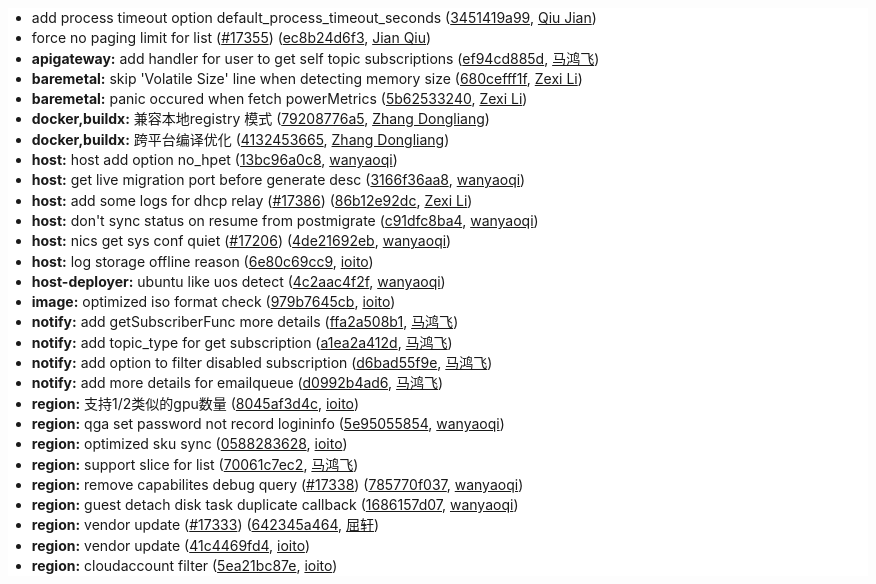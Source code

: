 - add process timeout option default_process_timeout_seconds ([3451419a99](https://github.com/yunionio/cloudpods/commit/3451419a9955f7998149c5c19a2d16da7b7d9bd3), [Qiu Jian](mailto:qiujian@yunionyun.com))
- force no paging limit for list ([#17355](https://github.com/yunionio/cloudpods/issues/17355)) ([ec8b24d6f3](https://github.com/yunionio/cloudpods/commit/ec8b24d6f32a6edb1feb816d0927c563f720960f), [Jian Qiu](mailto:swordqiu@gmail.com))
- **apigateway:** add handler for user to get self topic subscriptions ([ef94cd885d](https://github.com/yunionio/cloudpods/commit/ef94cd885dcfe2aed8a2ffd51101efed832601b6), [马鸿飞](mailto:mahongfei@yunion.cn))
- **baremetal:** skip 'Volatile Size' line when detecting memory size ([680cefff1f](https://github.com/yunionio/cloudpods/commit/680cefff1fbaa1b9e869336ad54e407b43625ff3), [Zexi Li](mailto:zexi.li@icloud.com))
- **baremetal:** panic occured when fetch powerMetrics ([5b62533240](https://github.com/yunionio/cloudpods/commit/5b6253324076c39fa184eae6b200b0d8e940b487), [Zexi Li](mailto:zexi.li@icloud.com))
- **docker,buildx:** 兼容本地registry 模式 ([79208776a5](https://github.com/yunionio/cloudpods/commit/79208776a5bf72ad7f1fc65e6e1f5f21879853db), [Zhang Dongliang](mailto:zhangdongliang@yunion.cn))
- **docker,buildx:** 跨平台编译优化 ([4132453665](https://github.com/yunionio/cloudpods/commit/4132453665bbe1ee9d0cabe6ba9bc79701b25501), [Zhang Dongliang](mailto:zhangdongliang@yunion.cn))
- **host:** host add option no_hpet ([13bc96a0c8](https://github.com/yunionio/cloudpods/commit/13bc96a0c826ad944c83ca7fc4a1c2857bb96e33), [wanyaoqi](mailto:d3lx.yq@gmail.com))
- **host:** get live migration port before generate desc ([3166f36aa8](https://github.com/yunionio/cloudpods/commit/3166f36aa89beb5019087b3f507d0830eb9fdd92), [wanyaoqi](mailto:d3lx.yq@gmail.com))
- **host:** add some logs for dhcp relay ([#17386](https://github.com/yunionio/cloudpods/issues/17386)) ([86b12e92dc](https://github.com/yunionio/cloudpods/commit/86b12e92dc3488200512f8e3cc720646664dfde2), [Zexi Li](mailto:zexi.li@icloud.com))
- **host:** don't sync status on resume from postmigrate ([c91dfc8ba4](https://github.com/yunionio/cloudpods/commit/c91dfc8ba4b742645f8190ac10f772be8a34f8bc), [wanyaoqi](mailto:d3lx.yq@gmail.com))
- **host:** nics get sys conf quiet ([#17206](https://github.com/yunionio/cloudpods/issues/17206)) ([4de21692eb](https://github.com/yunionio/cloudpods/commit/4de21692ebdf6cb2c4f132d85652ef9e9eba624c), [wanyaoqi](mailto:18528551+wanyaoqi@users.noreply.github.com))
- **host:** log storage offline reason ([6e80c69cc9](https://github.com/yunionio/cloudpods/commit/6e80c69cc92fe6ba894c56139c88d00f50a65f73), [ioito](mailto:qu_xuan@icloud.com))
- **host-deployer:** ubuntu like uos detect ([4c2aac4f2f](https://github.com/yunionio/cloudpods/commit/4c2aac4f2f8e36ad6156e4e91f728496d9502018), [wanyaoqi](mailto:d3lx.yq@gmail.com))
- **image:** optimized iso format check ([979b7645cb](https://github.com/yunionio/cloudpods/commit/979b7645cb5d5f74a87cb6f1c0236347daf1c455), [ioito](mailto:qu_xuan@icloud.com))
- **notify:** add getSubscriberFunc more details ([ffa2a508b1](https://github.com/yunionio/cloudpods/commit/ffa2a508b1d22eadf8caf36d2d5f086c650c9beb), [马鸿飞](mailto:mahongfei@yunion.cn))
- **notify:** add topic_type for get subscription ([a1ea2a412d](https://github.com/yunionio/cloudpods/commit/a1ea2a412db95d7ac0368b9c6dbb78747515daa2), [马鸿飞](mailto:mahongfei@yunion.cn))
- **notify:** add option to filter disabled subscription ([d6bad55f9e](https://github.com/yunionio/cloudpods/commit/d6bad55f9eef385b16d3980bb7ffaea60cfee1a6), [马鸿飞](mailto:mahongfei@yunion.cn))
- **notify:** add more details for emailqueue ([d0992b4ad6](https://github.com/yunionio/cloudpods/commit/d0992b4ad6d7aa962ea1540a4e6ea07516e0755e), [马鸿飞](mailto:mahongfei@yunion.cn))
- **region:** 支持1/2类似的gpu数量 ([8045af3d4c](https://github.com/yunionio/cloudpods/commit/8045af3d4c8c0432ba46a689e64d5063ad7964c3), [ioito](mailto:qu_xuan@icloud.com))
- **region:** qga set password not record logininfo ([5e95055854](https://github.com/yunionio/cloudpods/commit/5e950558544f587438def5812a989f1802a77270), [wanyaoqi](mailto:d3lx.yq@gmail.com))
- **region:** optimized sku sync ([0588283628](https://github.com/yunionio/cloudpods/commit/058828362809a0903e3584eea9e5c3c7d9a4c55d), [ioito](mailto:qu_xuan@icloud.com))
- **region:** support slice for list ([70061c7ec2](https://github.com/yunionio/cloudpods/commit/70061c7ec2fe0dd87d55a67e521501267d7c8a3a), [马鸿飞](mailto:mahongfei@yunion.cn))
- **region:** remove capabilites debug query ([#17338](https://github.com/yunionio/cloudpods/issues/17338)) ([785770f037](https://github.com/yunionio/cloudpods/commit/785770f0375fa1154b18347977414c33152bf8dd), [wanyaoqi](mailto:18528551+wanyaoqi@users.noreply.github.com))
- **region:** guest detach disk task duplicate callback ([1686157d07](https://github.com/yunionio/cloudpods/commit/1686157d077566a5d253e5e62517e66138eec8c3), [wanyaoqi](mailto:d3lx.yq@gmail.com))
- **region:** vendor update ([#17333](https://github.com/yunionio/cloudpods/issues/17333)) ([642345a464](https://github.com/yunionio/cloudpods/commit/642345a4644769c0993ab12501b45794f7e183c9), [屈轩](mailto:qu_xuan@icloud.com))
- **region:** vendor update ([41c4469fd4](https://github.com/yunionio/cloudpods/commit/41c4469fd4e4019769c2d9e32b1b5b5e74c0b912), [ioito](mailto:qu_xuan@icloud.com))
- **region:** cloudaccount filter ([5ea21bc87e](https://github.com/yunionio/cloudpods/commit/5ea21bc87e4473feac5a277c7d7c1f253354be84), [ioito](mailto:qu_xuan@icloud.com))